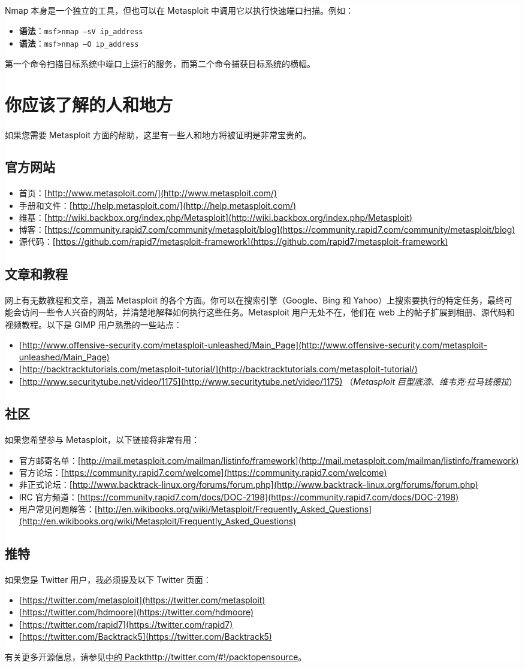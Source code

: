 Nmap 本身是一个独立的工具，但也可以在 Metasploit 中调用它以执行快速端口扫描。例如：

*   **语法**：`msf>nmap –sV ip_address`
*   **语法**：`msf>nmap –O ip_address`

第一个命令扫描目标系统中端口上运行的服务，而第二个命令捕获目标系统的横幅。

# 你应该了解的人和地方

如果您需要 Metasploit 方面的帮助，这里有一些人和地方将被证明是非常宝贵的。

## 官方网站

*   首页：[http://www.metasploit.com/](http://www.metasploit.com/)
*   手册和文件：[http://help.metasploit.com/](http://help.metasploit.com/)
*   维基：[http://wiki.backbox.org/index.php/Metasploit](http://wiki.backbox.org/index.php/Metasploit)
*   博客：[https://community.rapid7.com/community/metasploit/blog](https://community.rapid7.com/community/metasploit/blog)
*   源代码：[https://github.com/rapid7/metasploit-framework](https://github.com/rapid7/metasploit-framework)

## 文章和教程

网上有无数教程和文章，涵盖 Metasploit 的各个方面。你可以在搜索引擎（Google、Bing 和 Yahoo）上搜索要执行的特定任务，最终可能会访问一些令人兴奋的网站，并清楚地解释如何执行这些任务。Metasploit 用户无处不在，他们在 web 上的帖子扩展到相册、源代码和视频教程。以下是 GIMP 用户熟悉的一些站点：

*   [http://www.offensive-security.com/metasploit-unleashed/Main_Page](http://www.offensive-security.com/metasploit-unleashed/Main_Page)
*   [http://backtracktutorials.com/metasploit-tutorial/](http://backtracktutorials.com/metasploit-tutorial/)
*   [http://www.securitytube.net/video/1175](http://www.securitytube.net/video/1175) （*Metasploit 巨型底漆*、*维韦克·拉马钱德拉*）

## 社区

如果您希望参与 Metasploit，以下链接将非常有用：

*   官方邮寄名单：[http://mail.metasploit.com/mailman/listinfo/framework](http://mail.metasploit.com/mailman/listinfo/framework)
*   官方论坛：[https://community.rapid7.com/welcome](https://community.rapid7.com/welcome)
*   非正式论坛：[http://www.backtrack-linux.org/forums/forum.php](http://www.backtrack-linux.org/forums/forum.php)
*   IRC 官方频道：[https://community.rapid7.com/docs/DOC-2198](https://community.rapid7.com/docs/DOC-2198)
*   用户常见问题解答：[http://en.wikibooks.org/wiki/Metasploit/Frequently_Asked_Questions](http://en.wikibooks.org/wiki/Metasploit/Frequently_Asked_Questions)

## 推特

如果您是 Twitter 用户，我必须提及以下 Twitter 页面：

*   [https://twitter.com/metasploit](https://twitter.com/metasploit)
*   [https://twitter.com/hdmoore](https://twitter.com/hdmoore)
*   [https://twitter.com/rapid7](https://twitter.com/rapid7)
*   [https://twitter.com/Backtrack5](https://twitter.com/Backtrack5)

有关更多开源信息，请参见[中的 Packthttp://twitter.com/#!/packtopensource](http://twitter.com/#!/packtopensource)。
